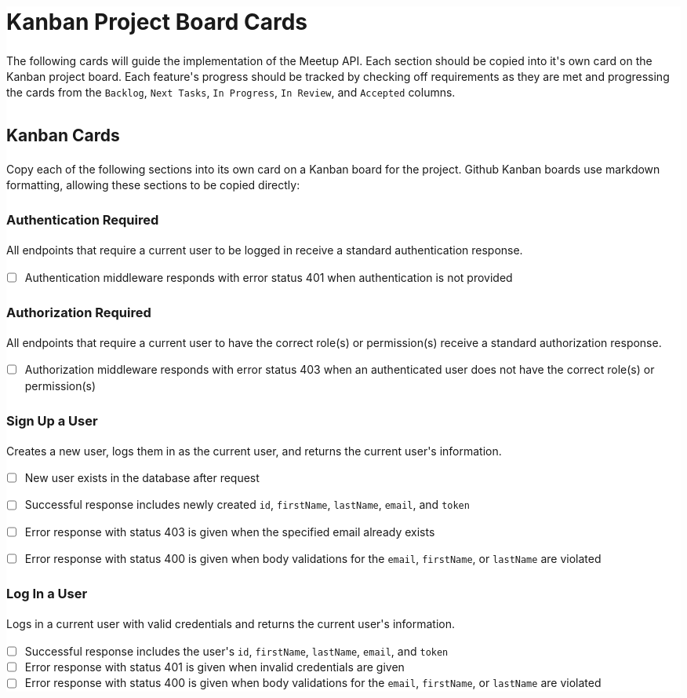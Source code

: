 # Kanban Project Board Cards

The following cards will guide the implementation of the Meetup API. Each
section should be copied into it's own card on the Kanban project board.
Each feature's progress should be tracked by checking off requirements as they
are met and progressing the cards from the `Backlog`, `Next Tasks`,
`In Progress`, `In Review`, and `Accepted` columns.


## Kanban Cards

Copy each of the following sections into its own card on a Kanban board for the
project. Github Kanban boards use markdown formatting, allowing these sections
to be copied directly:


### Authentication Required

All endpoints that require a current user to be logged in receive a standard
authentication response.

- [ ] Authentication middleware responds with error status 401 when
  authentication is not provided


### Authorization Required

All endpoints that require a current user to have the correct role(s) or
permission(s) receive a standard authorization response.

- [ ] Authorization middleware responds with error status 403 when
  an authenticated user does not have the correct role(s) or permission(s)


### Sign Up a User

Creates a new user, logs them in as the current user, and returns the current
user's information.

- [ ] New user exists in the database after request
- [ ] Successful response includes newly created `id`, `firstName`, `lastName`,
  `email`, and `token`
- [ ] Error response with status 403 is given when the specified email already
exists
- [ ] Error response with status 400 is given when body validations for the
  `email`, `firstName`, or `lastName` are violated


### Log In a User

Logs in a current user with valid credentials and returns the current user's
information.

- [ ] Successful response includes the user's `id`, `firstName`, `lastName`,
  `email`, and `token`
- [ ] Error response with status 401 is given when invalid credentials are given
- [ ] Error response with status 400 is given when body validations for the
  `email`, `firstName`, or `lastName` are violated

